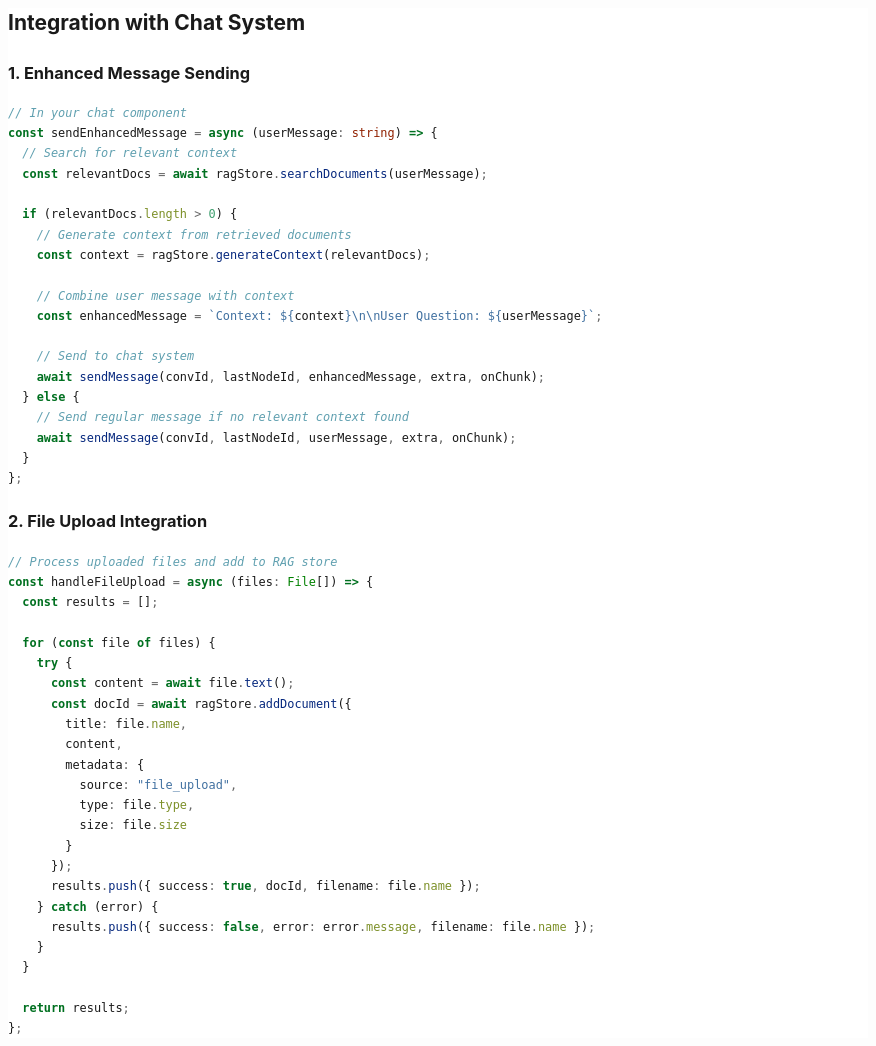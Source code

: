 ## Integration with Chat System

### 1. Enhanced Message Sending

```typescript
// In your chat component
const sendEnhancedMessage = async (userMessage: string) => {
  // Search for relevant context
  const relevantDocs = await ragStore.searchDocuments(userMessage);
  
  if (relevantDocs.length > 0) {
    // Generate context from retrieved documents
    const context = ragStore.generateContext(relevantDocs);
    
    // Combine user message with context
    const enhancedMessage = `Context: ${context}\n\nUser Question: ${userMessage}`;
    
    // Send to chat system
    await sendMessage(convId, lastNodeId, enhancedMessage, extra, onChunk);
  } else {
    // Send regular message if no relevant context found
    await sendMessage(convId, lastNodeId, userMessage, extra, onChunk);
  }
};
```

### 2. File Upload Integration

```typescript
// Process uploaded files and add to RAG store
const handleFileUpload = async (files: File[]) => {
  const results = [];
  
  for (const file of files) {
    try {
      const content = await file.text();
      const docId = await ragStore.addDocument({
        title: file.name,
        content,
        metadata: {
          source: "file_upload",
          type: file.type,
          size: file.size
        }
      });
      results.push({ success: true, docId, filename: file.name });
    } catch (error) {
      results.push({ success: false, error: error.message, filename: file.name });
    }
  }
  
  return results;
};
```
